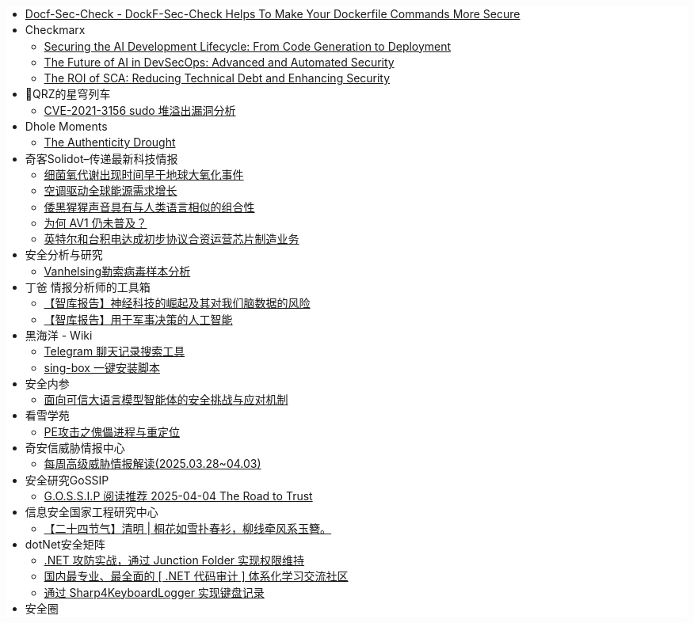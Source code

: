   - [Docf-Sec-Check - DockF-Sec-Check Helps To Make Your Dockerfile Commands More Secure](http://www.kitploit.com/2025/04/docf-sec-check-dockf-sec-check-helps-to.html)
- Checkmarx
  - [Securing the AI Development Lifecycle: From Code Generation to Deployment](https://checkmarx.com/blog/securing-the-ai-development-lifecycle-from-code-generation-to-deployment/)
  - [The Future of AI in DevSecOps: Advanced and Automated Security](https://checkmarx.com/blog/the-future-of-ai-in-devsecops-advanced-and-automated-security/)
  - [The ROI of SCA: Reducing Technical Debt and Enhancing Security](https://checkmarx.com/blog/the-roi-of-sca-reducing-technical-debt-and-enhancing-security/)
- 🚂QRZ的星穹列车
  - [CVE-2021-3156 sudo 堆溢出漏洞分析](https://qrz.today/0a-vulns/sudo/CVE-2021-3156/CVE-2021-3156-poc)
- Dhole Moments
  - [The Authenticity Drought](https://soatok.blog/2025/04/03/the-authenticity-drought/)
- 奇客Solidot–传递最新科技情报
  - [细菌氧代谢出现时间早于地球大氧化事件](https://www.solidot.org/story?sid=80972)
  - [空调驱动全球能源需求增长](https://www.solidot.org/story?sid=80971)
  - [倭黑猩猩声音具有与人类语言相似的组合性](https://www.solidot.org/story?sid=80970)
  - [为何 AV1 仍未普及？](https://www.solidot.org/story?sid=80969)
  - [英特尔和台积电达成初步协议合资运营芯片制造业务](https://www.solidot.org/story?sid=80968)
- 安全分析与研究
  - [Vanhelsing勒索病毒样本分析](https://mp.weixin.qq.com/s?__biz=MzA4ODEyODA3MQ==&mid=2247491387&idx=1&sn=c4ff8f0e2d8013c4dcc8d2c669dddfb8&chksm=910feb1c006b6374b5bf1e6f61566934d0ec934d8ebd1da7296ca053f2c16988434f40031b46&scene=58&subscene=0#rd)
- 丁爸 情报分析师的工具箱
  - [【智库报告】神经科技的崛起及其对我们脑数据的风险](https://mp.weixin.qq.com/s?__biz=MzI2MTE0NTE3Mw==&mid=2651149562&idx=1&sn=2b5327c5dc87c5371ff6fbe2f50bd231&chksm=f0745d36b5c2af83d35090f2cdd5bffe1028e8fc9e60ab29b34c1a180e41e6a04eeda3112d42&scene=58&subscene=0#rd)
  - [【智库报告】用于军事决策的人工智能](https://mp.weixin.qq.com/s?__biz=MzI2MTE0NTE3Mw==&mid=2651149562&idx=2&sn=6a80f5436d418e51b1e9ccc5bfda269f&chksm=f04a0f6fada150cc3b6a3eb0c8ab588ca15bec0fec226cfaa728e281bc18bd5d1c221853e080&scene=58&subscene=0#rd)
- 黑海洋 - Wiki
  - [Telegram 聊天记录搜索工具](https://blog.upx8.com/4722)
  - [sing-box 一键安装脚本](https://blog.upx8.com/4721)
- 安全内参
  - [面向可信大语言模型智能体的安全挑战与应对机制](https://mp.weixin.qq.com/s?__biz=MzI4NDY2MDMwMw==&mid=2247514123&idx=1&sn=63e9980090a8d98fa3c08e891dcfcb4c&chksm=ea050965477320fad9d0bf135b29928d73eb33e8af3dbf992df567840a43a310d32607781d5a&scene=58&subscene=0#rd)
- 看雪学苑
  - [PE攻击之傀儡进程与重定位](https://mp.weixin.qq.com/s?__biz=MjM5NTc2MDYxMw==&mid=2458591516&idx=1&sn=3d7f9c4db0de80b7beb334b93141e071&chksm=b0e20d25be3cca2f7746ad96a15edcb674b506b520d6c936c3ae3696c0743aa7a7e5035b45ae&scene=58&subscene=0#rd)
- 奇安信威胁情报中心
  - [每周高级威胁情报解读(2025.03.28~04.03)](https://mp.weixin.qq.com/s?__biz=MzI2MDc2MDA4OA==&mid=2247514594&idx=1&sn=8125edb0ab3e716b8599d813b347004b&chksm=ebaa524f1b3ccd2fc4fb087c2959d93457ceafe8f90888e62fd6297d20cb374ce287fdf8b780&scene=58&subscene=0#rd)
- 安全研究GoSSIP
  - [G.O.S.S.I.P 阅读推荐 2025-04-04 The Road to Trust](https://mp.weixin.qq.com/s?__biz=Mzg5ODUxMzg0Ng==&mid=2247499980&idx=1&sn=6f5112dfcd44d50868253ffaee7c5929&chksm=c1bd6c839c3808eddaed774658eea38826644c3a535d54632549678d902dca65bb82e9b2a2e8&scene=58&subscene=0#rd)
- 信息安全国家工程研究中心
  - [【二十四节气】清明 | 桐花如雪扑春衫，柳线牵风系玉簪。](https://mp.weixin.qq.com/s?__biz=MzU5OTQ0NzY3Ng==&mid=2247499208&idx=1&sn=f75f38e2db4c17b4dfd8721b98a37b46&chksm=ffdb86ca1d77d5a78aaf95870e27277c4352b8a7652cff2fb89a33642b04d9626f0783e18950&scene=58&subscene=0#rd)
- dotNet安全矩阵
  - [.NET 攻防实战，通过 Junction Folder 实现权限维持](https://mp.weixin.qq.com/s?__biz=MzUyOTc3NTQ5MA==&mid=2247499347&idx=1&sn=96b05501dfe64a32d88ef3602e00caaa&chksm=fb18e6401bb1d76fb501c6c670ffe9bf00eba3d7be3ca9f1c42e7e7b4aac39e5b932c0deab69&scene=58&subscene=0#rd)
  - [国内最专业、最全面的 [ .NET 代码审计 ] 体系化学习交流社区](https://mp.weixin.qq.com/s?__biz=MzUyOTc3NTQ5MA==&mid=2247499347&idx=2&sn=ca1a1fb916b5c562518ff88c8209db48&chksm=fbe70f75455db65e5b2c0ae190b073d0ec70737748ecdc1ed2db6db681bd72400d7c903db3ec&scene=58&subscene=0#rd)
  - [通过 Sharp4KeyboardLogger 实现键盘记录](https://mp.weixin.qq.com/s?__biz=MzUyOTc3NTQ5MA==&mid=2247499347&idx=3&sn=2ddb04d7c1ff758e341899ad7a06a674&chksm=fb2147052e0c5702414c23f4f77abb69ca1f8b01255f8e7deaba4a692633900bbf8838584bac&scene=58&subscene=0#rd)
- 安全圈